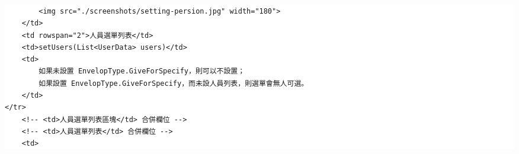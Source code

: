             <img src="./screenshots/setting-persion.jpg" width="180">
        </td>
        <td rowspan="2">人員選單列表</td>
        <td>setUsers(List<UserData> users)</td>
        <td>
            如果未設置 EnvelopType.GiveForSpecify，則可以不設置；
            如果設置 EnvelopType.GiveForSpecify，而未設人員列表，則選單會無人可選。
        </td>
    </tr>
        <!-- <td>人員選單列表區塊</td> 合併欄位 -->
        <!-- <td>人員選單列表</td> 合併欄位 -->
        <td>